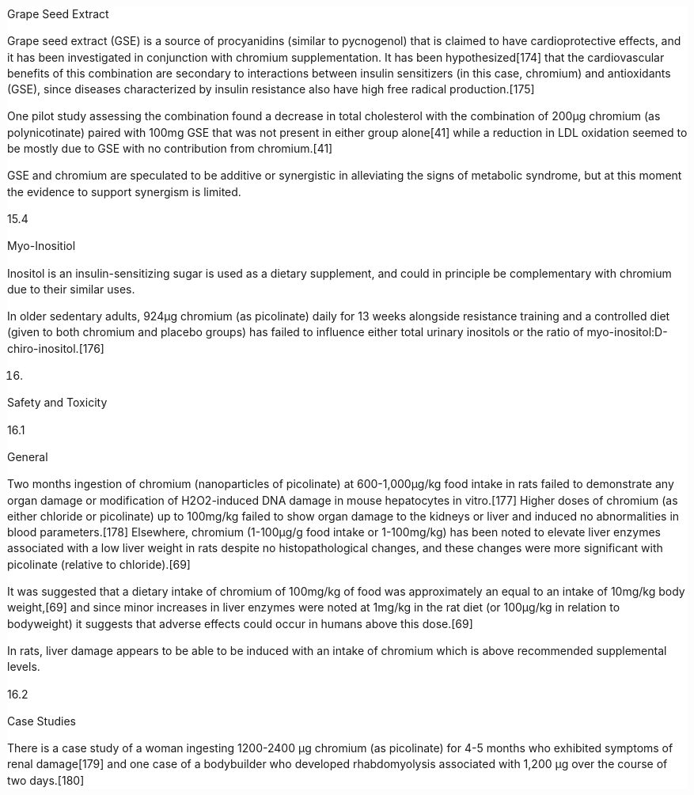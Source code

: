 Grape Seed Extract

Grape seed extract (GSE) is a source of procyanidins (similar to pycnogenol) that is claimed to have cardioprotective effects, and it has been investigated in conjunction with chromium supplementation. It has been hypothesized\[174] that the cardiovascular benefits of this combination are secondary to interactions between insulin sensitizers (in this case, chromium) and antioxidants (GSE), since diseases characterized by insulin resistance also have high free radical production.\[175] 

One pilot study assessing the combination found a decrease in total cholesterol with the combination of 200µg chromium (as polynicotinate) paired with 100mg GSE that was not present in either group alone\[41] while a reduction in LDL oxidation seemed to be mostly due to GSE with no contribution from chromium.\[41]


GSE and chromium are speculated to be additive or synergistic in alleviating the signs of metabolic syndrome, but at this moment the evidence to support synergism is limited.


15.4

Myo\-Inositiol

Inositol is an insulin\-sensitizing sugar is used as a dietary supplement, and could in principle be complementary with chromium due to their similar uses.

In older sedentary adults, 924µg chromium (as picolinate) daily for 13 weeks alongside resistance training and a controlled diet (given to both chromium and placebo groups) has failed to influence either total urinary inositols or the ratio of myo\-inositol:D\-chiro\-inositol.\[176]

16.

Safety and Toxicity

16.1

General

Two months ingestion of chromium (nanoparticles of picolinate) at 600\-1,000µg/kg food intake in rats failed to demonstrate any organ damage or modification of H2O2\-induced DNA damage in mouse hepatocytes in vitro.\[177] Higher doses of chromium (as either chloride or picolinate) up to 100mg/kg failed to show organ damage to the kidneys or liver and induced no abnormalities in blood parameters.\[178] Elsewhere, chromium (1\-100µg/g food intake or 1\-100mg/kg) has been noted to elevate liver enzymes associated with a low liver weight in rats despite no histopathological changes, and these changes were more significant with picolinate (relative to chloride).\[69] 

It was suggested that a dietary intake of chromium of 100mg/kg of food was approximately an equal to an intake of 10mg/kg body weight,\[69] and since minor increases in liver enzymes were noted at 1mg/kg in the rat diet (or 100µg/kg in relation to bodyweight) it suggests that adverse effects could occur in humans above this dose.\[69]


In rats, liver damage appears to be able to be induced with an intake of chromium which is above recommended supplemental levels.


16.2

Case Studies

There is a case study of a woman ingesting 1200\-2400 µg chromium (as picolinate) for 4\-5 months who exhibited symptoms of renal damage\[179] and one case of a bodybuilder who developed rhabdomyolysis associated with 1,200 µg over the course of two days.\[180]
